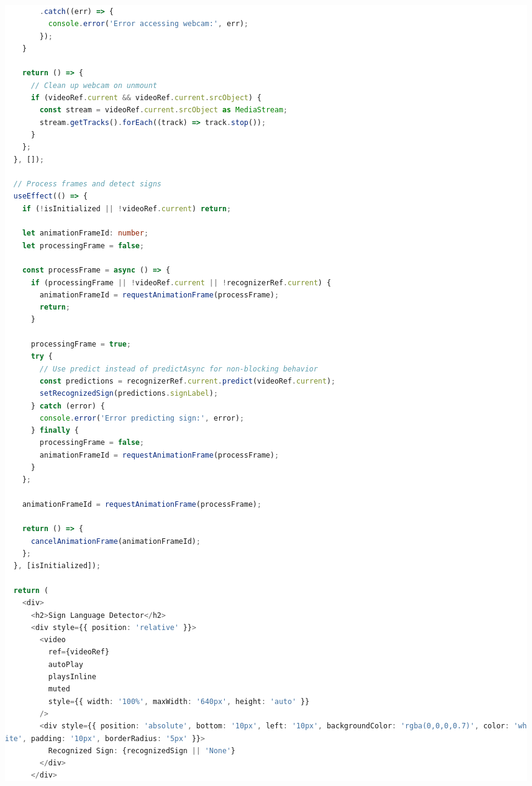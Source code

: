 ```typescript
        .catch((err) => {
          console.error('Error accessing webcam:', err);
        });
    }

    return () => {
      // Clean up webcam on unmount
      if (videoRef.current && videoRef.current.srcObject) {
        const stream = videoRef.current.srcObject as MediaStream;
        stream.getTracks().forEach((track) => track.stop());
      }
    };
  }, []);

  // Process frames and detect signs
  useEffect(() => {
    if (!isInitialized || !videoRef.current) return;

    let animationFrameId: number;
    let processingFrame = false;

    const processFrame = async () => {
      if (processingFrame || !videoRef.current || !recognizerRef.current) {
        animationFrameId = requestAnimationFrame(processFrame);
        return;
      }

      processingFrame = true;
      try {
        // Use predict instead of predictAsync for non-blocking behavior
        const predictions = recognizerRef.current.predict(videoRef.current);
        setRecognizedSign(predictions.signLabel);
      } catch (error) {
        console.error('Error predicting sign:', error);
      } finally {
        processingFrame = false;
        animationFrameId = requestAnimationFrame(processFrame);
      }
    };

    animationFrameId = requestAnimationFrame(processFrame);

    return () => {
      cancelAnimationFrame(animationFrameId);
    };
  }, [isInitialized]);

  return (
    <div>
      <h2>Sign Language Detector</h2>
      <div style={{ position: 'relative' }}>
        <video
          ref={videoRef}
          autoPlay
          playsInline
          muted
          style={{ width: '100%', maxWidth: '640px', height: 'auto' }}
        />
        <div style={{ position: 'absolute', bottom: '10px', left: '10px', backgroundColor: 'rgba(0,0,0,0.7)', color: 'white', padding: '10px', borderRadius: '5px' }}>
          Recognized Sign: {recognizedSign || 'None'}
        </div>
      </div>
```